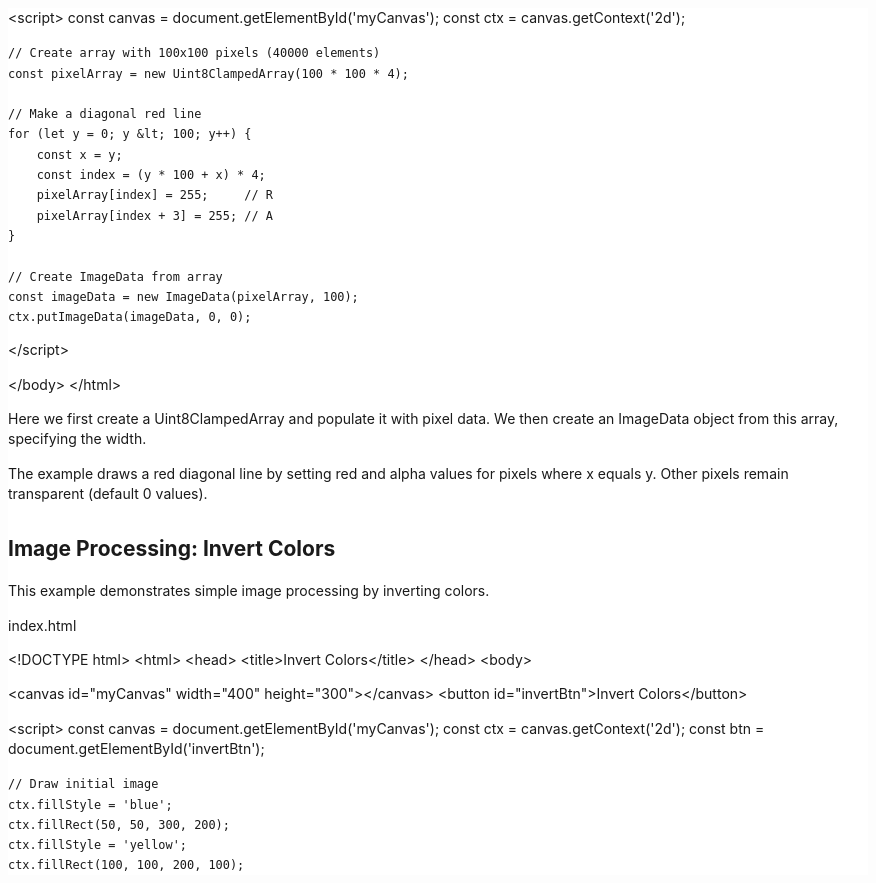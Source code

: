 &lt;script&gt;
    const canvas = document.getElementById('myCanvas');
    const ctx = canvas.getContext('2d');
    
    // Create array with 100x100 pixels (40000 elements)
    const pixelArray = new Uint8ClampedArray(100 * 100 * 4);
    
    // Make a diagonal red line
    for (let y = 0; y &lt; 100; y++) {
        const x = y;
        const index = (y * 100 + x) * 4;
        pixelArray[index] = 255;     // R
        pixelArray[index + 3] = 255; // A
    }
    
    // Create ImageData from array
    const imageData = new ImageData(pixelArray, 100);
    ctx.putImageData(imageData, 0, 0);
&lt;/script&gt;

&lt;/body&gt;
&lt;/html&gt;

Here we first create a Uint8ClampedArray and populate it with pixel data.
We then create an ImageData object from this array, specifying the width.

The example draws a red diagonal line by setting red and alpha values for
pixels where x equals y. Other pixels remain transparent (default 0 values).

## Image Processing: Invert Colors

This example demonstrates simple image processing by inverting colors.

index.html
    

&lt;!DOCTYPE html&gt;
&lt;html&gt;
&lt;head&gt;
    &lt;title&gt;Invert Colors&lt;/title&gt;
&lt;/head&gt;
&lt;body&gt;

&lt;canvas id="myCanvas" width="400" height="300"&gt;&lt;/canvas&gt;
&lt;button id="invertBtn"&gt;Invert Colors&lt;/button&gt;

&lt;script&gt;
    const canvas = document.getElementById('myCanvas');
    const ctx = canvas.getContext('2d');
    const btn = document.getElementById('invertBtn');
    
    // Draw initial image
    ctx.fillStyle = 'blue';
    ctx.fillRect(50, 50, 300, 200);
    ctx.fillStyle = 'yellow';
    ctx.fillRect(100, 100, 200, 100);
    